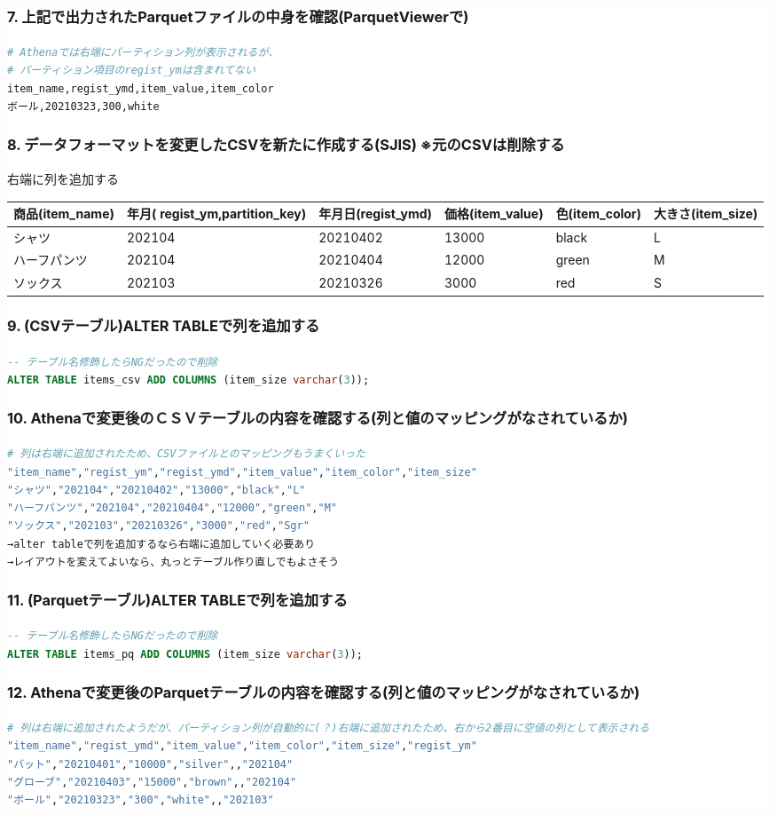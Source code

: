 ### 7. 上記で出力されたParquetファイルの中身を確認(ParquetViewerで)

```bash
# Athenaでは右端にパーティション列が表示されるが、
# パーティション項目のregist_ymは含まれてない
item_name,regist_ymd,item_value,item_color
ボール,20210323,300,white
```

### 8. データフォーマットを変更したCSVを新たに作成する(SJIS) ※元のCSVは削除する

右端に列を追加する

| 商品(item_name) | 年月( regist_ym,partition_key) | 年月日(regist_ymd) | 価格(item_value) | 色(item_color) | 大きさ(item_size) |
| --------------- | ------------------------------ | ------------------ | ---------------- | -------------- | ----------------- |
| シャツ          | 202104                         | 20210402           | 13000            | black          | L                 |
| ハーフパンツ    | 202104                         | 20210404           | 12000            | green          | M                 |
| ソックス        | 202103                         | 20210326           | 3000             | red            | S                 |

### 9. (CSVテーブル)ALTER TABLEで列を追加する

```sql
-- テーブル名修飾したらNGだったので削除
ALTER TABLE items_csv ADD COLUMNS (item_size varchar(3));
```

### 10. Athenaで変更後のＣＳＶテーブルの内容を確認する(列と値のマッピングがなされているか)

```bash
# 列は右端に追加されたため、CSVファイルとのマッピングもうまくいった
"item_name","regist_ym","regist_ymd","item_value","item_color","item_size"
"シャツ","202104","20210402","13000","black","L"
"ハーフパンツ","202104","20210404","12000","green","M"
"ソックス","202103","20210326","3000","red","Sgr"
→alter tableで列を追加するなら右端に追加していく必要あり
→レイアウトを変えてよいなら、丸っとテーブル作り直しでもよさそう
```

### 11. (Parquetテーブル)ALTER TABLEで列を追加する

```sql
-- テーブル名修飾したらNGだったので削除
ALTER TABLE items_pq ADD COLUMNS (item_size varchar(3));
```

### 12. Athenaで変更後のParquetテーブルの内容を確認する(列と値のマッピングがなされているか)

```bash
# 列は右端に追加されたようだが、パーティション列が自動的に(？)右端に追加されたため、右から2番目に空値の列として表示される
"item_name","regist_ymd","item_value","item_color","item_size","regist_ym"
"バット","20210401","10000","silver",,"202104"
"グローブ","20210403","15000","brown",,"202104"
"ボール","20210323","300","white",,"202103"
```
